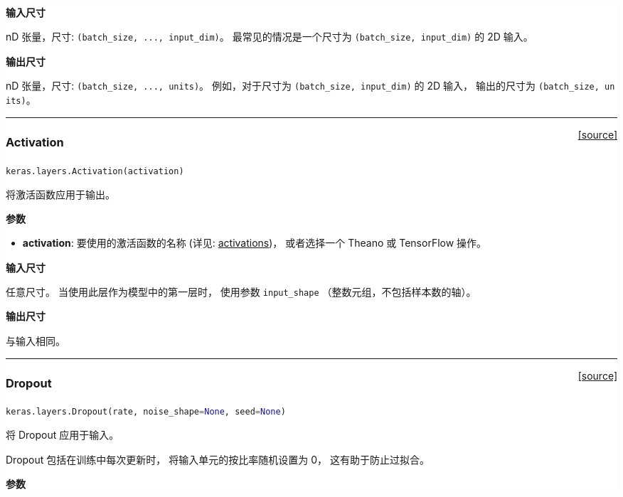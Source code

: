 __输入尺寸__

nD 张量，尺寸: `(batch_size, ..., input_dim)`。
最常见的情况是一个尺寸为 `(batch_size, input_dim)`
的 2D 输入。

__输出尺寸__

nD 张量，尺寸: `(batch_size, ..., units)`。
例如，对于尺寸为 `(batch_size, input_dim)` 的 2D 输入，
输出的尺寸为 `(batch_size, units)`。

----

<span style="float:right;">[[source]](https://github.com/keras-team/keras/blob/master/keras/layers/core.py#L276)</span>
### Activation

```python
keras.layers.Activation(activation)
```

将激活函数应用于输出。

__参数__

- __activation__: 要使用的激活函数的名称
(详见: [activations](../activations.md))，
或者选择一个 Theano 或 TensorFlow 操作。

__输入尺寸__

任意尺寸。
当使用此层作为模型中的第一层时，
使用参数 `input_shape`
（整数元组，不包括样本数的轴）。


__输出尺寸__

与输入相同。

----

<span style="float:right;">[[source]](https://github.com/keras-team/keras/blob/master/keras/layers/core.py#L80)</span>
### Dropout

```python
keras.layers.Dropout(rate, noise_shape=None, seed=None)
```

将 Dropout 应用于输入。

Dropout 包括在训练中每次更新时，
将输入单元的按比率随机设置为 0，
这有助于防止过拟合。

__参数__
